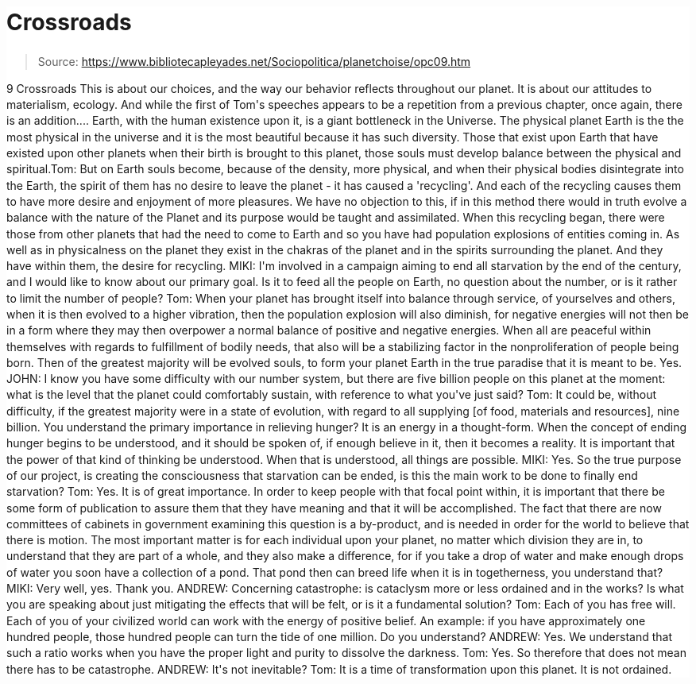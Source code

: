 # Crossroads

> Source: https://www.bibliotecapleyades.net/Sociopolitica/planetchoise/opc09.htm

9
Crossroads
This is about our choices, and the way our behavior reflects throughout our planet. It is about our attitudes to materialism, ecology. And while the first of Tom's speeches appears to be a repetition from a previous chapter, once again, there is an addition....
Earth, with the human existence upon it, is a giant bottleneck in the Universe. The physical planet Earth is the the most physical in the universe and it is the most beautiful because it has such diversity. Those that exist upon Earth that have existed upon other planets when their birth is brought to this planet, those souls must develop balance between the physical and spiritual.Tom:
But on Earth souls become, because of the density, more physical, and when their physical bodies disintegrate into the Earth, the spirit of them has no desire to leave the planet - it has caused a 'recycling'. And each of the recycling causes them to have more desire and enjoyment of more pleasures.
We have no objection to this, if in this method there would in truth evolve a balance with the nature of the Planet and its purpose would be taught and assimilated. When this recycling began, there were those from other planets that had the need to come to Earth and so you have had population explosions of entities coming in. As well as in physicalness on the planet they exist in the chakras of the planet and in the spirits surrounding the planet. And they have within them, the desire for recycling.
MIKI: I'm involved in a campaign aiming to end all starvation by the end of the century, and I would like to know about our primary goal. Is it to feed all the people on Earth, no question about the number, or is it rather to limit the number of people?
Tom: When your planet has brought itself into balance through service, of yourselves and others, when it is then evolved to a higher vibration, then the population explosion will also diminish, for negative energies will not then be in a form where they may then overpower a normal balance of positive and negative energies.
When all are peaceful within themselves with regards to fulfillment of bodily needs, that also will be a stabilizing factor in the nonproliferation of people being born. Then of the greatest majority will be evolved souls, to form your planet Earth in the true paradise that it is meant to be. Yes.
JOHN: I know you have some difficulty with our number system, but there are five billion people on this planet at the moment: what is the level that the planet could comfortably sustain, with reference to what you've just said?
Tom: It could be, without difficulty, if the greatest majority were in a state of evolution, with regard to all supplying [of food, materials and resources], nine billion. You understand the primary importance in relieving hunger? It is an energy in a thought-form. When the concept of ending hunger begins to be understood, and it should be spoken of, if enough believe in it, then it becomes a reality. It is important that the power of that kind of thinking be understood. When that is understood, all things are possible.
MIKI: Yes. So the true purpose of our project, is creating the consciousness that starvation can be ended, is this the main work to be done to finally end starvation?
Tom: Yes. It is of great importance. In order to keep people with that focal point within, it is important that there be some form of publication to assure them that they have meaning and that it will be accomplished. The fact that there are now committees of cabinets in government examining this question is a by-product, and is needed in order for the world to believe that there is motion. The most important matter is for each individual upon your planet, no matter which division they are in, to understand that they are part of a whole, and they also make a difference, for if you take a drop of water and make enough drops of water you soon have a collection of a pond. That pond then can breed life when it is in togetherness, you understand that?
MIKI: Very well, yes. Thank you.
ANDREW: Concerning catastrophe: is cataclysm more or less ordained and in the works? Is what you are speaking about just mitigating the effects that will be felt, or is it a fundamental solution?
Tom: Each of you has free will. Each of you of your civilized world can work with the energy of positive belief. An example: if you have approximately one hundred people, those hundred people can turn the tide of one million. Do you understand?
ANDREW: Yes. We understand that such a ratio works when you have the proper light and purity to dissolve the darkness.
Tom: Yes. So therefore that does not mean there has to be catastrophe.
ANDREW: It's not inevitable?
Tom: It is a time of transformation upon this planet. It is not ordained.